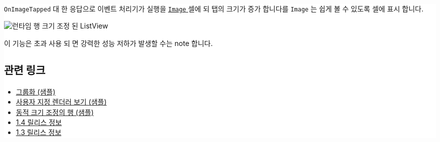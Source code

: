 `OnImageTapped` 대 한 응답으로 이벤트 처리기가 실행을 [ `Image` ](xref:Xamarin.Forms.Image) 셀에 되 탭의 크기가 증가 합니다를 `Image` 는 쉽게 볼 수 있도록 셀에 표시 합니다.

![](customizing-list-appearance-images/dynamic-row-resizing.png "런타임 행 크기 조정 된 ListView")

이 기능은 초과 사용 되 면 강력한 성능 저하가 발생할 수는 note 합니다.



## <a name="related-links"></a>관련 링크

- [그룹화 (샘플)](https://developer.xamarin.com/samples/xamarin-forms/UserInterface/ListView/Grouping)
- [사용자 지정 렌더러 보기 (샘플)](https://developer.xamarin.com/samples/xamarin-forms/WorkingWithListviewNative/)
- [동적 크기 조정의 행 (샘플)](https://developer.xamarin.com/samples/xamarin-forms/UserInterface/ListView/DynamicUnevenListCells/)
- [1.4 릴리스 정보](http://forums.xamarin.com/discussion/35451/xamarin-forms-1-4-0-released/)
- [1.3 릴리스 정보](http://forums.xamarin.com/discussion/29934/xamarin-forms-1-3-0-released/)
